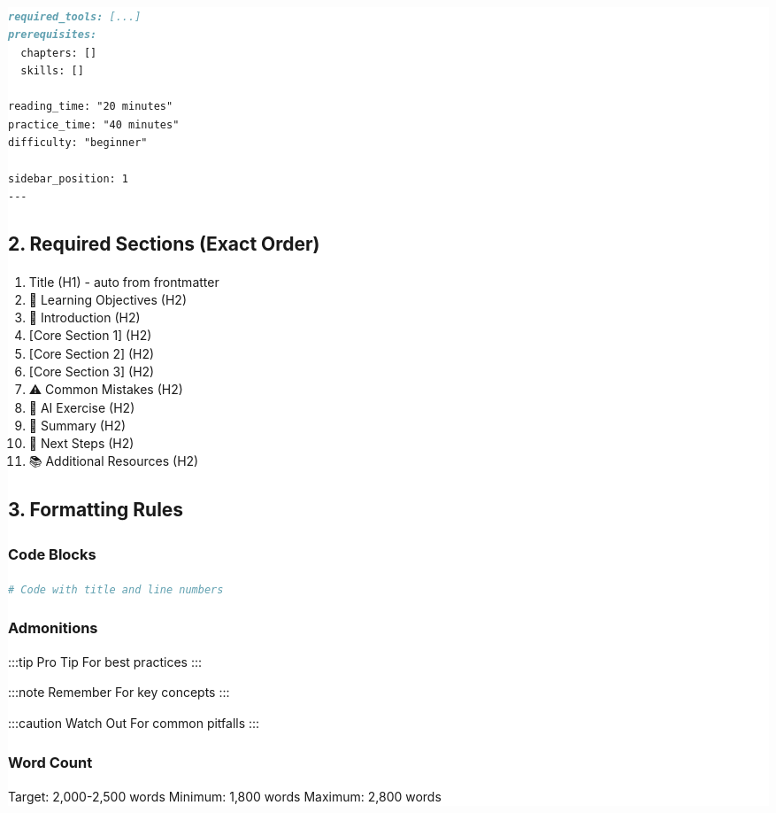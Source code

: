 ```markdown
required_tools: [...]
prerequisites:
  chapters: []
  skills: []

reading_time: "20 minutes"
practice_time: "40 minutes"
difficulty: "beginner"

sidebar_position: 1
---
```

## 2. Required Sections (Exact Order)

1. Title (H1) - auto from frontmatter
2. 🎯 Learning Objectives (H2)
3. 📖 Introduction (H2)
4. [Core Section 1] (H2)
5. [Core Section 2] (H2)
6. [Core Section 3] (H2)
7. ⚠️ Common Mistakes (H2)
8. 🤖 AI Exercise (H2)
9. 📝 Summary (H2)
10. 🚀 Next Steps (H2)
11. 📚 Additional Resources (H2)

## 3. Formatting Rules

### Code Blocks
```python title="filename.py" showLineNumbers
# Code with title and line numbers
```

### Admonitions
:::tip Pro Tip
For best practices
:::

:::note Remember
For key concepts
:::

:::caution Watch Out
For common pitfalls
:::

### Word Count
Target: 2,000-2,500 words
Minimum: 1,800 words
Maximum: 2,800 words
